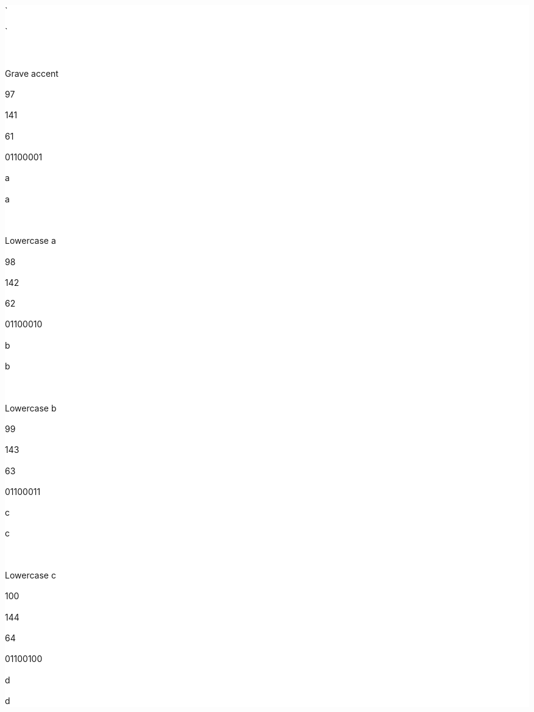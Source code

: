 `

&#96;

 

Grave accent

97

141

61

01100001

a

&#97;

 

Lowercase a

98

142

62

01100010

b

&#98;

 

Lowercase b

99

143

63

01100011

c

&#99;

 

Lowercase c

100

144

64

01100100

d

&#100;
